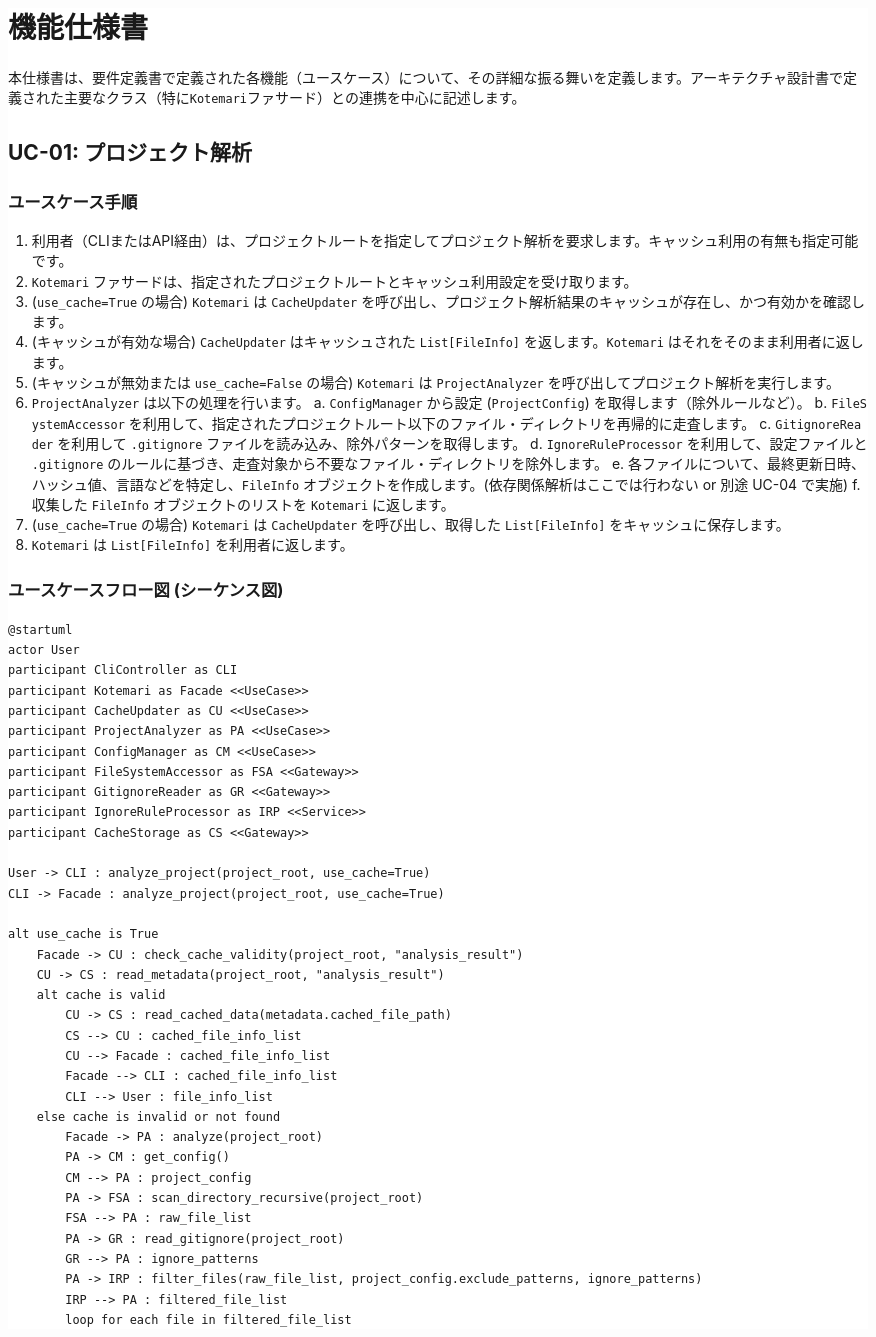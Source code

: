 # 機能仕様書

本仕様書は、要件定義書で定義された各機能（ユースケース）について、その詳細な振る舞いを定義します。アーキテクチャ設計書で定義された主要なクラス（特に`Kotemari`ファサード）との連携を中心に記述します。

## UC-01: プロジェクト解析

### ユースケース手順

1.  利用者（CLIまたはAPI経由）は、プロジェクトルートを指定してプロジェクト解析を要求します。キャッシュ利用の有無も指定可能です。
2.  `Kotemari` ファサードは、指定されたプロジェクトルートとキャッシュ利用設定を受け取ります。
3.  (`use_cache=True` の場合) `Kotemari` は `CacheUpdater` を呼び出し、プロジェクト解析結果のキャッシュが存在し、かつ有効かを確認します。
4.  (キャッシュが有効な場合) `CacheUpdater` はキャッシュされた `List[FileInfo]` を返します。`Kotemari` はそれをそのまま利用者に返します。
5.  (キャッシュが無効または `use_cache=False` の場合) `Kotemari` は `ProjectAnalyzer` を呼び出してプロジェクト解析を実行します。
6.  `ProjectAnalyzer` は以下の処理を行います。
    a. `ConfigManager` から設定 (`ProjectConfig`) を取得します（除外ルールなど）。
    b. `FileSystemAccessor` を利用して、指定されたプロジェクトルート以下のファイル・ディレクトリを再帰的に走査します。
    c. `GitignoreReader` を利用して `.gitignore` ファイルを読み込み、除外パターンを取得します。
    d. `IgnoreRuleProcessor` を利用して、設定ファイルと `.gitignore` のルールに基づき、走査対象から不要なファイル・ディレクトリを除外します。
    e. 各ファイルについて、最終更新日時、ハッシュ値、言語などを特定し、`FileInfo` オブジェクトを作成します。(依存関係解析はここでは行わない or 別途 UC-04 で実施)
    f. 収集した `FileInfo` オブジェクトのリストを `Kotemari` に返します。
7.  (`use_cache=True` の場合) `Kotemari` は `CacheUpdater` を呼び出し、取得した `List[FileInfo]` をキャッシュに保存します。
8.  `Kotemari` は `List[FileInfo]` を利用者に返します。

### ユースケースフロー図 (シーケンス図)

```plantuml
@startuml
actor User
participant CliController as CLI
participant Kotemari as Facade <<UseCase>>
participant CacheUpdater as CU <<UseCase>>
participant ProjectAnalyzer as PA <<UseCase>>
participant ConfigManager as CM <<UseCase>>
participant FileSystemAccessor as FSA <<Gateway>>
participant GitignoreReader as GR <<Gateway>>
participant IgnoreRuleProcessor as IRP <<Service>>
participant CacheStorage as CS <<Gateway>>

User -> CLI : analyze_project(project_root, use_cache=True)
CLI -> Facade : analyze_project(project_root, use_cache=True)

alt use_cache is True
    Facade -> CU : check_cache_validity(project_root, "analysis_result")
    CU -> CS : read_metadata(project_root, "analysis_result")
    alt cache is valid
        CU -> CS : read_cached_data(metadata.cached_file_path)
        CS --> CU : cached_file_info_list
        CU --> Facade : cached_file_info_list
        Facade --> CLI : cached_file_info_list
        CLI --> User : file_info_list
    else cache is invalid or not found
        Facade -> PA : analyze(project_root)
        PA -> CM : get_config()
        CM --> PA : project_config
        PA -> FSA : scan_directory_recursive(project_root)
        FSA --> PA : raw_file_list
        PA -> GR : read_gitignore(project_root)
        GR --> PA : ignore_patterns
        PA -> IRP : filter_files(raw_file_list, project_config.exclude_patterns, ignore_patterns)
        IRP --> PA : filtered_file_list
        loop for each file in filtered_file_list
```